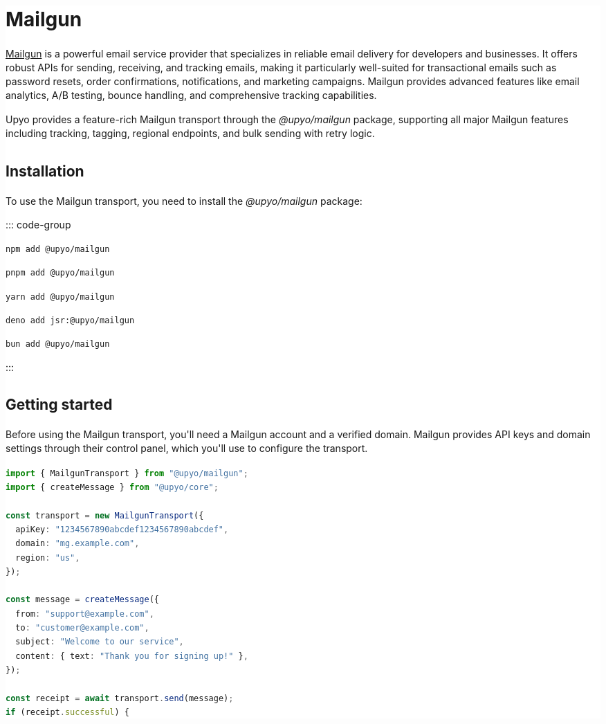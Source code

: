 Mailgun
=======

[Mailgun] is a powerful email service provider that specializes in reliable
email delivery for developers and businesses.  It offers robust APIs for
sending, receiving, and tracking emails, making it particularly well-suited
for transactional emails such as password resets, order confirmations,
notifications, and marketing campaigns. Mailgun provides advanced features
like email analytics, A/B testing, bounce handling, and comprehensive tracking
capabilities.

Upyo provides a feature-rich Mailgun transport through the *@upyo/mailgun*
package, supporting all major Mailgun features including tracking, tagging,
regional endpoints, and bulk sending with retry logic.

[Mailgun]: https://www.mailgun.com/


Installation
------------

To use the Mailgun transport, you need to install the *@upyo/mailgun* package:

::: code-group

~~~~ sh [npm]
npm add @upyo/mailgun
~~~~

~~~~ sh [pnpm]
pnpm add @upyo/mailgun
~~~~

~~~~ sh [Yarn]
yarn add @upyo/mailgun
~~~~

~~~~ sh [Deno]
deno add jsr:@upyo/mailgun
~~~~

~~~~ sh [Bun]
bun add @upyo/mailgun
~~~~

:::


Getting started
---------------

Before using the Mailgun transport, you'll need a Mailgun account and a verified
domain. Mailgun provides API keys and domain settings through their control
panel, which you'll use to configure the transport.

~~~~ typescript twoslash
import { MailgunTransport } from "@upyo/mailgun";
import { createMessage } from "@upyo/core";

const transport = new MailgunTransport({
  apiKey: "1234567890abcdef1234567890abcdef",
  domain: "mg.example.com",
  region: "us",
});

const message = createMessage({
  from: "support@example.com",
  to: "customer@example.com",
  subject: "Welcome to our service",
  content: { text: "Thank you for signing up!" },
});

const receipt = await transport.send(message);
if (receipt.successful) {
~~~~

[sandbox domain]: https://documentation.mailgun.com/docs/mailgun/user-manual/domains/#sandbox-domain